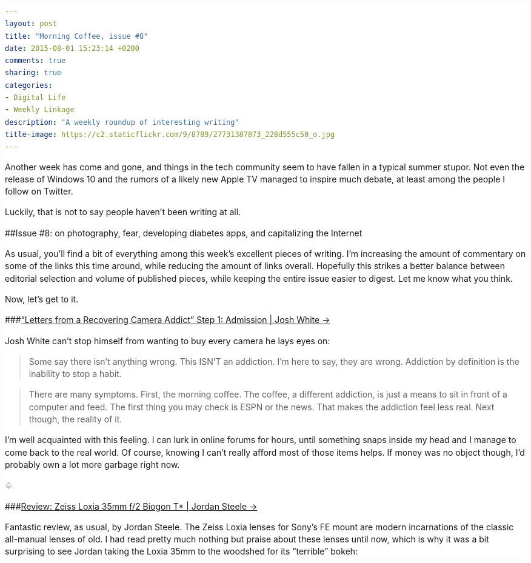 ```yaml
---
layout: post
title: "Morning Coffee, issue #8"
date: 2015-08-01 15:23:14 +0200
comments: true
sharing: true
categories: 
- Digital Life
- Weekly Linkage
description: "A weekly roundup of interesting writing"
title-image: https://c2.staticflickr.com/9/8789/27731387873_228d555c50_o.jpg
---
```


Another week has come and gone, and things in the tech community seem to have fallen in a typical summer stupor. Not even the release of Windows 10 and the rumors of a likely new Apple TV managed to inspire much debate, at least among the people I follow on Twitter.

Luckily, that is not to say people haven’t been writing at all.

##Issue \#8: on photography, fear, developing diabetes apps, and capitalizing the Internet

As usual, you’ll find a bit of everything among this week’s excellent pieces of writing. I’m increasing the amount of commentary on some of the links this time around, while reducing the amount of links overall. Hopefully this strikes a better balance between editorial selection and volume of published pieces, while keeping the entire issue easier to digest. Let me know what you think.

Now, let’s get to it.

###[“Letters from a Recovering Camera Addict” Step 1: Admission | Josh White →](http://erickimphotography.com/blog/2015/07/24/letters-from-a-recovering-camera-addict-step-1-admission/)

Josh White can’t stop himself from wanting to buy every camera he lays eyes on:

> Some say there isn’t anything wrong. This ISN’T an addiction. I’m here to say, they are wrong. Addiction by definition is the inability to stop a habit.

> There are many symptoms. First, the morning coffee. The coffee, a different addiction, is just a means to sit in front of a computer and feed. The first thing you may check is ESPN or the news. That makes the addiction feel less real. Next though, the reality of it.

I’m well acquainted with this feeling. I can lurk in online forums for hours, until something snaps inside my head and I manage to come back to the real world. Of course, knowing I can’t really afford most of those items helps. If money was no object though, I’d probably own a lot more garbage right now.

<p class="card-separator">♤</p>

###[Review: Zeiss Loxia 35mm f/2 Biogon T* | Jordan Steele →](http://admiringlight.com/blog/review-zeiss-loxia-35mm-f2-biogon-t/)

Fantastic review, as usual, by Jordan Steele. The Zeiss Loxia lenses for Sony’s FE mount are modern incarnations of the classic all-manual lenses of old. I had read pretty much nothing but praise about these lenses until now, which is why it was a bit surprising to see Jordan taking the Loxia 35mm to the woodshed for its “terrible” bokeh:
